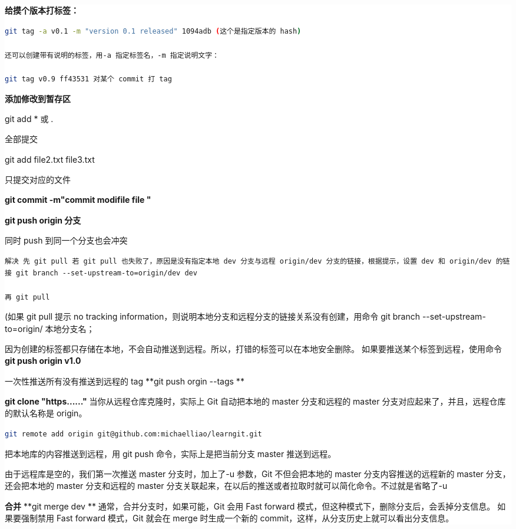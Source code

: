 **给摸个版本打标签：**

```bash
git tag -a v0.1 -m "version 0.1 released" 1094adb (这个是指定版本的 hash)

还可以创建带有说明的标签，用-a 指定标签名，-m 指定说明文字：

git tag v0.9 ff43531 对某个 commit 打 tag
```

**添加修改到暂存区**

git add \* 或 .

全部提交

git add file2.txt file3.txt

只提交对应的文件

**git commit -m"commit modifile file "**

**git push origin 分支**

同时 push 到同一个分支也会冲突

```
解决 先 git pull 若 git pull 也失败了，原因是没有指定本地 dev 分支与远程 origin/dev 分支的链接，根据提示，设置 dev 和 origin/dev 的链接 git branch --set-upstream-to=origin/dev dev

再 git pull

```

(如果 git pull 提示 no tracking information，则说明本地分支和远程分支的链接关系没有创建，用命令 git branch --set-upstream-to=origin/<branch-name> 本地分支名；

因为创建的标签都只存储在本地，不会自动推送到远程。所以，打错的标签可以在本地安全删除。
如果要推送某个标签到远程，使用命令**git push origin v1.0**

一次性推送所有没有推送到远程的 tag
**git push orgin --tags **

**git clone "https......"**
当你从远程仓库克隆时，实际上 Git 自动把本地的 master 分支和远程的 master 分支对应起来了，并且，远程仓库的默认名称是 origin。

```bash
git remote add origin git@github.com:michaelliao/learngit.git

```

把本地库的内容推送到远程，用 git push 命令，实际上是把当前分支 master 推送到远程。

由于远程库是空的，我们第一次推送 master 分支时，加上了-u 参数，Git 不但会把本地的 master 分支内容推送的远程新的 master 分支，还会把本地的 master 分支和远程的 master 分支关联起来，在以后的推送或者拉取时就可以简化命令。不过就是省略了-u

**合并**
**git merge dev **
通常，合并分支时，如果可能，Git 会用 Fast forward 模式，但这种模式下，删除分支后，会丢掉分支信息。
如果要强制禁用 Fast forward 模式，Git 就会在 merge 时生成一个新的 commit，这样，从分支历史上就可以看出分支信息。
